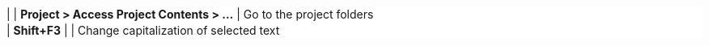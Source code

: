 |                   | **Project > Access Project Contents > …**       | Go to the project folders                                    
| **Shift+F3**          |                                                   | Change capitalization of selected text                       

